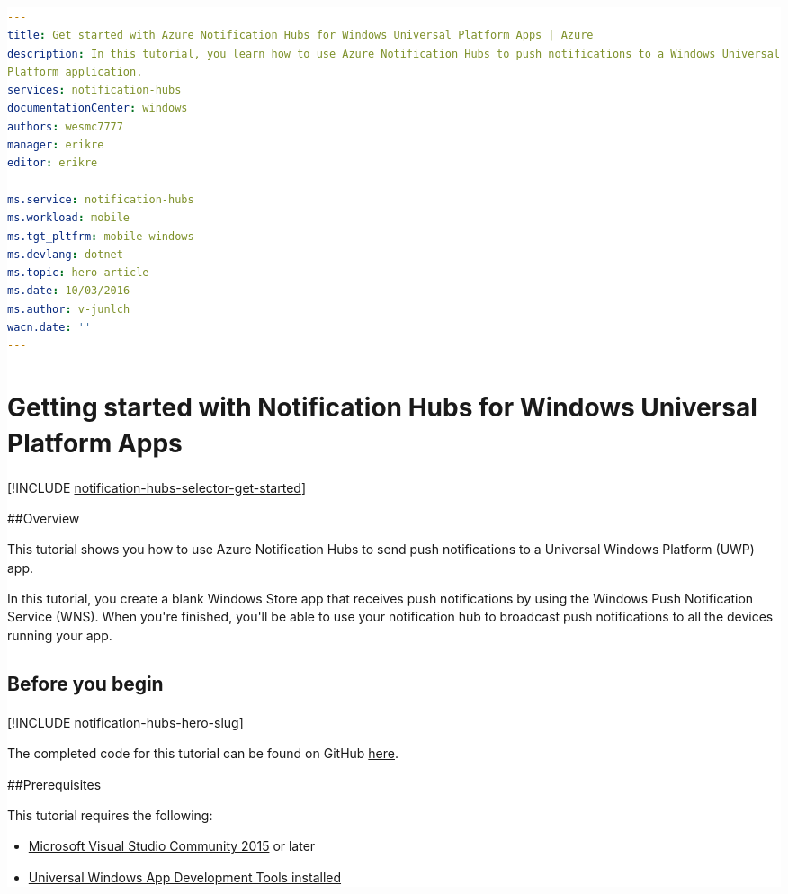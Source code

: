 ```yaml
---
title: Get started with Azure Notification Hubs for Windows Universal Platform Apps | Azure
description: In this tutorial, you learn how to use Azure Notification Hubs to push notifications to a Windows Universal Platform application.
services: notification-hubs
documentationCenter: windows
authors: wesmc7777
manager: erikre
editor: erikre

ms.service: notification-hubs
ms.workload: mobile
ms.tgt_pltfrm: mobile-windows
ms.devlang: dotnet
ms.topic: hero-article
ms.date: 10/03/2016
ms.author: v-junlch
wacn.date: ''
---
```


# Getting started with Notification Hubs for Windows Universal Platform Apps

[!INCLUDE [notification-hubs-selector-get-started](../../includes/notification-hubs-selector-get-started.md)]

##Overview

This tutorial shows you how to use Azure Notification Hubs to send push notifications to a Universal Windows Platform (UWP) app.

In this tutorial, you create a blank Windows Store app that receives push notifications by using the Windows Push Notification Service (WNS). When you're finished, you'll be able to use your notification hub to broadcast push notifications to all the devices running your app.

## Before you begin

[!INCLUDE [notification-hubs-hero-slug](../../includes/notification-hubs-hero-slug.md)]

The completed code for this tutorial can be found on GitHub [here](https://github.com/Azure/azure-notificationhubs-samples/tree/master/dotnet/GetStartedWindowsUniversal).

##Prerequisites

This tutorial requires the following:

+ [Microsoft Visual Studio Community 2015](https://www.visualstudio.com/products/visual-studio-community-vs) or later

+ [Universal Windows App Development Tools installed](https://msdn.microsoft.com/windows/uwp/get-started/get-set-up)
